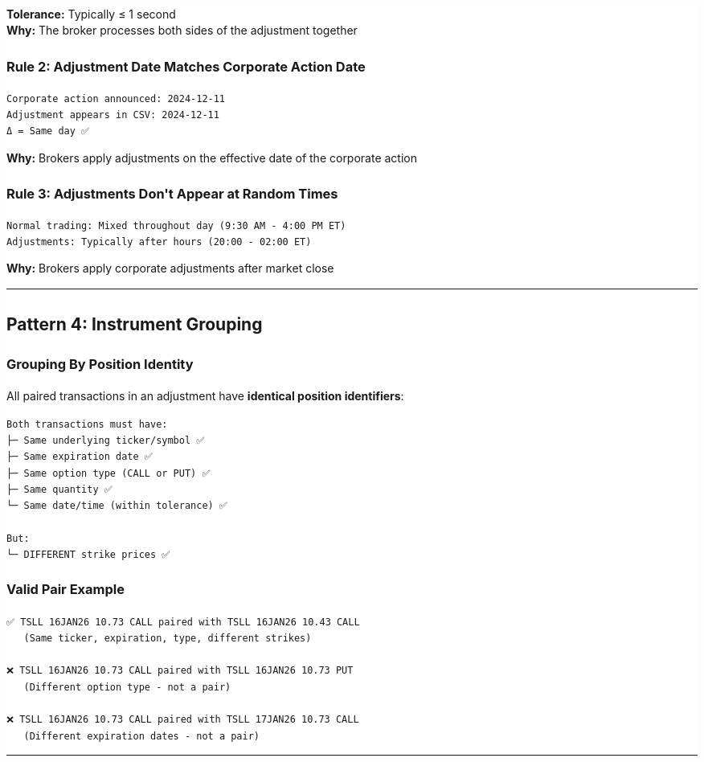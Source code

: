 **Tolerance:** Typically ≤ 1 second  
**Why:** The broker processes both sides of the adjustment together

### Rule 2: Adjustment Date Matches Corporate Action Date
```
Corporate action announced: 2024-12-11
Adjustment appears in CSV: 2024-12-11
Δ = Same day ✅
```

**Why:** Brokers apply adjustments on the effective date of the corporate action

### Rule 3: Adjustments Don't Appear at Random Times
```
Normal trading: Mixed throughout day (9:30 AM - 4:00 PM ET)
Adjustments: Typically after hours (20:00 - 02:00 ET)
```

**Why:** Brokers apply corporate adjustments after market close

---

## Pattern 4: Instrument Grouping

### Grouping By Position Identity

All paired transactions in an adjustment have **identical position identifiers**:

```
Both transactions must have:
├─ Same underlying ticker/symbol ✅
├─ Same expiration date ✅
├─ Same option type (CALL or PUT) ✅
├─ Same quantity ✅
└─ Same date/time (within tolerance) ✅

But:
└─ DIFFERENT strike prices ✅
```

### Valid Pair Example
```
✅ TSLL 16JAN26 10.73 CALL paired with TSLL 16JAN26 10.43 CALL
   (Same ticker, expiration, type, different strikes)

❌ TSLL 16JAN26 10.73 CALL paired with TSLL 16JAN26 10.73 PUT
   (Different option type - not a pair)

❌ TSLL 16JAN26 10.73 CALL paired with TSLL 17JAN26 10.73 CALL
   (Different expiration dates - not a pair)
```

---
